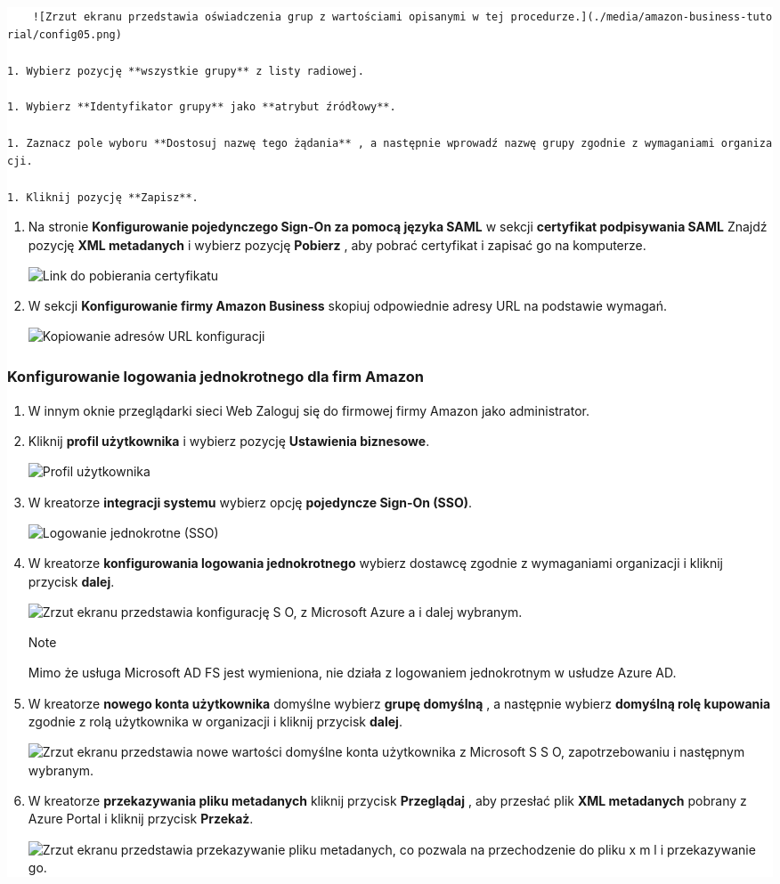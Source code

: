         ![Zrzut ekranu przedstawia oświadczenia grup z wartościami opisanymi w tej procedurze.](./media/amazon-business-tutorial/config05.png)

    1. Wybierz pozycję **wszystkie grupy** z listy radiowej.

    1. Wybierz **Identyfikator grupy** jako **atrybut źródłowy**.

    1. Zaznacz pole wyboru **Dostosuj nazwę tego żądania** , a następnie wprowadź nazwę grupy zgodnie z wymaganiami organizacji.

    1. Kliknij pozycję **Zapisz**.

1. Na stronie **Konfigurowanie pojedynczego Sign-On za pomocą języka SAML** w sekcji **certyfikat podpisywania SAML** Znajdź pozycję **XML metadanych** i wybierz pozycję **Pobierz** , aby pobrać certyfikat i zapisać go na komputerze.

    ![Link do pobierania certyfikatu](common/metadataxml.png)

1. W sekcji **Konfigurowanie firmy Amazon Business** skopiuj odpowiednie adresy URL na podstawie wymagań.

    ![Kopiowanie adresów URL konfiguracji](common/copy-configuration-urls.png)

### <a name="configure-amazon-business-sso"></a>Konfigurowanie logowania jednokrotnego dla firm Amazon

1. W innym oknie przeglądarki sieci Web Zaloguj się do firmowej firmy Amazon jako administrator.

1. Kliknij **profil użytkownika** i wybierz pozycję **Ustawienia biznesowe**.

    ![Profil użytkownika](media/amazon-business-tutorial/user-profile.png)

1. W kreatorze **integracji systemu** wybierz opcję **pojedyncze Sign-On (SSO)**.

    ![Logowanie jednokrotne (SSO)](media/amazon-business-tutorial/sso-settings.png)

1. W kreatorze **konfigurowania logowania jednokrotnego** wybierz dostawcę zgodnie z wymaganiami organizacji i kliknij przycisk **dalej**.

    ![Zrzut ekranu przedstawia konfigurację S O, z Microsoft Azure a i dalej wybranym.](media/amazon-business-tutorial/default-group1.png)
    
    > [!NOTE]
    > Mimo że usługa Microsoft AD FS jest wymieniona, nie działa z logowaniem jednokrotnym w usłudze Azure AD.

1. W kreatorze **nowego konta użytkownika** domyślne wybierz **grupę domyślną** , a następnie wybierz **domyślną rolę kupowania** zgodnie z rolą użytkownika w organizacji i kliknij przycisk **dalej**.

    ![Zrzut ekranu przedstawia nowe wartości domyślne konta użytkownika z Microsoft S S O, zapotrzebowaniu i następnym wybranym.](media/amazon-business-tutorial/dafault-group2.png)

1. W kreatorze **przekazywania pliku metadanych** kliknij przycisk **Przeglądaj** , aby przesłać plik **XML metadanych** pobrany z Azure Portal i kliknij przycisk **Przekaż**.

    ![Zrzut ekranu przedstawia przekazywanie pliku metadanych, co pozwala na przechodzenie do pliku x m l i przekazywanie go.](media/amazon-business-tutorial/connection-data1.png)
